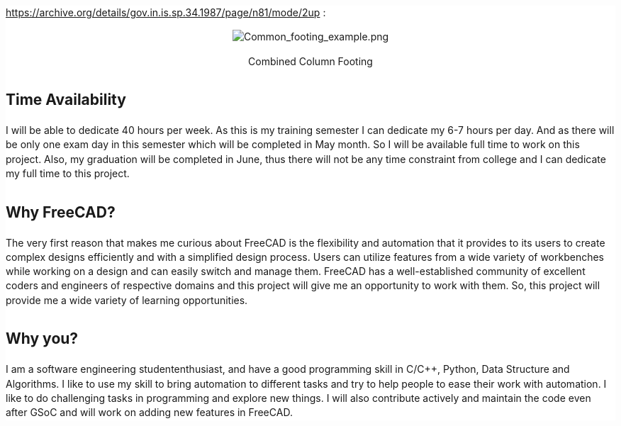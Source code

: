 [<https://archive.org/details/gov.in.is.sp.34.1987/page/n81/mode/2up>](https://archive.org/details/gov.in.is.sp.34.1987/page/n81/mode/2up)
:

<div style="text-align:center;">

![](Common_footing_example.png "Common_footing_example.png")

</div>
<div style="text-align:center;">

Combined Column Footing

</div>

## Time Availability

I will be able to dedicate 40 hours per week. As this is my training
semester I can dedicate my 6-7 hours per day. And as there will be only
one exam day in this semester which will be completed in May month. So I
will be available full time to work on this project. Also, my graduation
will be completed in June, thus there will not be any time constraint
from college and I can dedicate my full time to this project.

## Why FreeCAD?

The very first reason that makes me curious about FreeCAD is the
flexibility and automation that it provides to its users to create
complex designs efficiently and with a simplified design process. Users
can utilize features from a wide variety of workbenches while working on
a design and can easily switch and manage them. FreeCAD has a
well-established community of excellent coders and engineers of
respective domains and this project will give me an opportunity to work
with them. So, this project will provide me a wide variety of learning
opportunities.

## Why you?

I am a software engineering studententhusiast, and have a good
programming skill in C/C++, Python, Data Structure and Algorithms. I
like to use my skill to bring automation to different tasks and try to
help people to ease their work with automation. I like to do challenging
tasks in programming and explore new things. I will also contribute
actively and maintain the code even after GSoC and will work on adding
new features in FreeCAD.